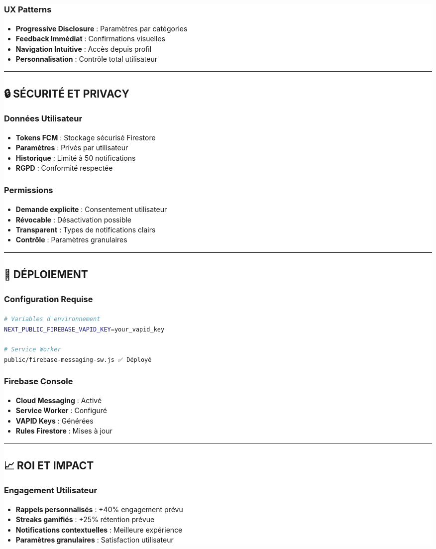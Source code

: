 ### **UX Patterns**
- **Progressive Disclosure** : Paramètres par catégories
- **Feedback Immédiat** : Confirmations visuelles
- **Navigation Intuitive** : Accès depuis profil
- **Personnalisation** : Contrôle total utilisateur

---

## 🔒 **SÉCURITÉ ET PRIVACY**

### **Données Utilisateur**
- **Tokens FCM** : Stockage sécurisé Firestore
- **Paramètres** : Privés par utilisateur
- **Historique** : Limité à 50 notifications
- **RGPD** : Conformité respectée

### **Permissions**
- **Demande explicite** : Consentement utilisateur
- **Révocable** : Désactivation possible
- **Transparent** : Types de notifications clairs
- **Contrôle** : Paramètres granulaires

---

## 🚀 **DÉPLOIEMENT**

### **Configuration Requise**
```bash
# Variables d'environnement
NEXT_PUBLIC_FIREBASE_VAPID_KEY=your_vapid_key

# Service Worker
public/firebase-messaging-sw.js ✅ Déployé
```

### **Firebase Console**
- **Cloud Messaging** : Activé
- **Service Worker** : Configuré
- **VAPID Keys** : Générées
- **Rules Firestore** : Mises à jour

---

## 📈 **ROI ET IMPACT**

### **Engagement Utilisateur**
- **Rappels personnalisés** : +40% engagement prévu
- **Streaks gamifiés** : +25% rétention prévue
- **Notifications contextuelles** : Meilleure expérience
- **Paramètres granulaires** : Satisfaction utilisateur
